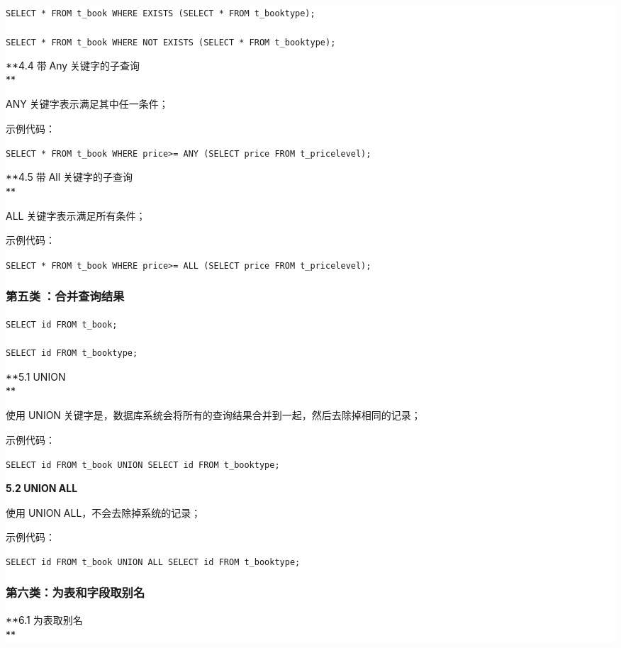 ```
SELECT * FROM t_book WHERE EXISTS (SELECT * FROM t_booktype);

SELECT * FROM t_book WHERE NOT EXISTS (SELECT * FROM t_booktype);
```

**4.4 带  Any  关键字的子查询                      
**

ANY 关键字表示满足其中任一条件；

示例代码：

```
SELECT * FROM t_book WHERE price>= ANY (SELECT price FROM t_pricelevel);
```

**4.5 带  All  关键字的子查询                      
**

ALL 关键字表示满足所有条件；

示例代码：

```
SELECT * FROM t_book WHERE price>= ALL (SELECT price FROM t_pricelevel);
```

### 第五类 ：合并查询结果

```
SELECT id FROM t_book;

SELECT id FROM t_booktype;
```

**5.1 UNION                    
**

使用 UNION 关键字是，数据库系统会将所有的查询结果合并到一起，然后去除掉相同的记录；

示例代码：

```
SELECT id FROM t_book UNION SELECT id FROM t_booktype;
```

**5.2 UNION ALL**

使用 UNION ALL，不会去除掉系统的记录；

示例代码：

```
SELECT id FROM t_book UNION ALL SELECT id FROM t_booktype;
```

### 第六类：为表和字段取别名

**6.1 为表取别名                    
**
